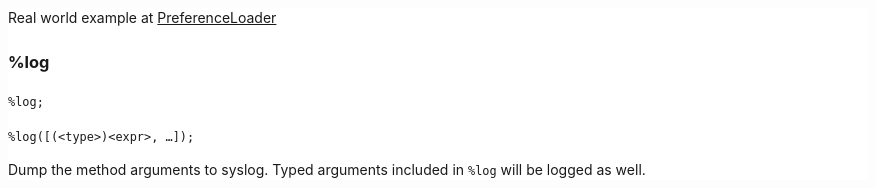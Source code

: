 Real world example at [PreferenceLoader](https://github.com/DHowett/preferenceloader/blob/master/prefs.xm#L237-L263)

### %log

```objc
%log;
```
```objc
%log([(<type>)<expr>, …]);
```

Dump the method arguments to syslog.
Typed arguments included in `%log` will be logged as well.
